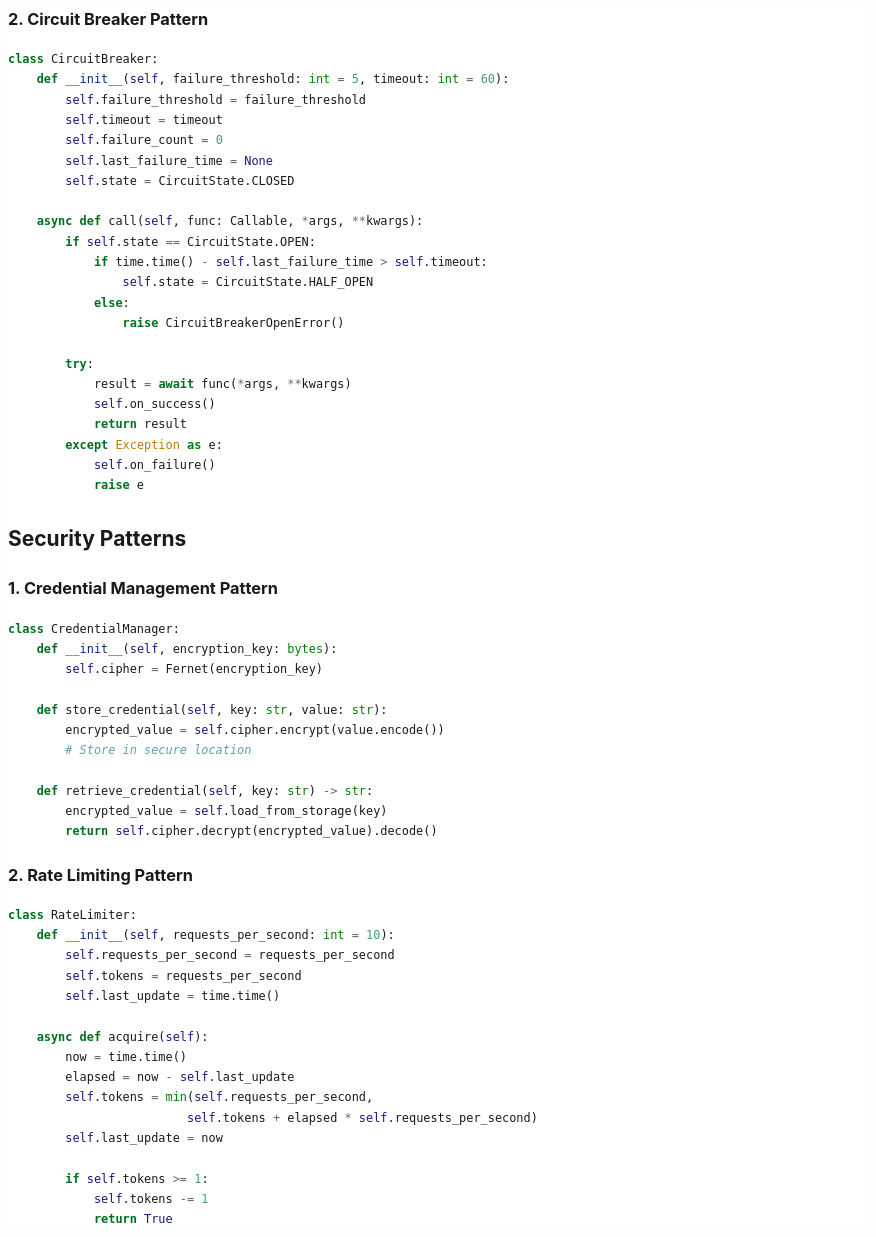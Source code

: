 ### 2. Circuit Breaker Pattern

```python
class CircuitBreaker:
    def __init__(self, failure_threshold: int = 5, timeout: int = 60):
        self.failure_threshold = failure_threshold
        self.timeout = timeout
        self.failure_count = 0
        self.last_failure_time = None
        self.state = CircuitState.CLOSED

    async def call(self, func: Callable, *args, **kwargs):
        if self.state == CircuitState.OPEN:
            if time.time() - self.last_failure_time > self.timeout:
                self.state = CircuitState.HALF_OPEN
            else:
                raise CircuitBreakerOpenError()

        try:
            result = await func(*args, **kwargs)
            self.on_success()
            return result
        except Exception as e:
            self.on_failure()
            raise e
```

## Security Patterns

### 1. Credential Management Pattern

```python
class CredentialManager:
    def __init__(self, encryption_key: bytes):
        self.cipher = Fernet(encryption_key)

    def store_credential(self, key: str, value: str):
        encrypted_value = self.cipher.encrypt(value.encode())
        # Store in secure location

    def retrieve_credential(self, key: str) -> str:
        encrypted_value = self.load_from_storage(key)
        return self.cipher.decrypt(encrypted_value).decode()
```

### 2. Rate Limiting Pattern

```python
class RateLimiter:
    def __init__(self, requests_per_second: int = 10):
        self.requests_per_second = requests_per_second
        self.tokens = requests_per_second
        self.last_update = time.time()

    async def acquire(self):
        now = time.time()
        elapsed = now - self.last_update
        self.tokens = min(self.requests_per_second,
                         self.tokens + elapsed * self.requests_per_second)
        self.last_update = now

        if self.tokens >= 1:
            self.tokens -= 1
            return True
```